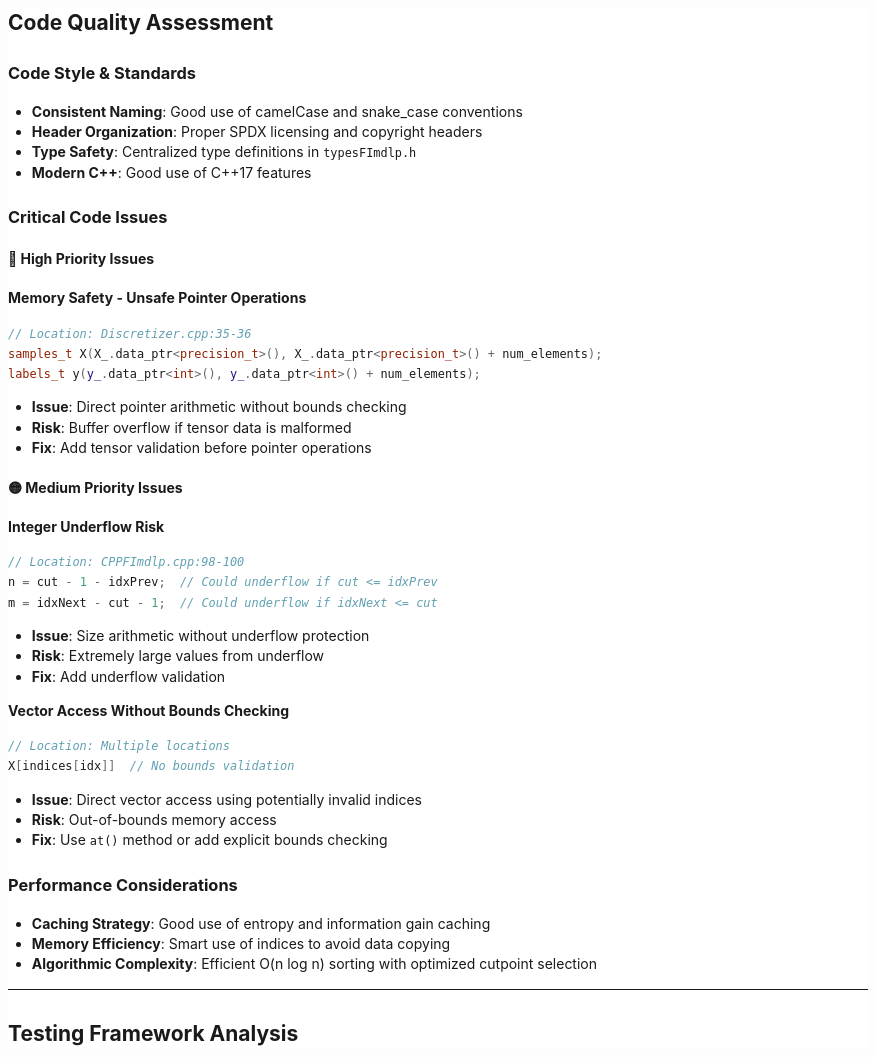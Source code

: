 
## Code Quality Assessment

### Code Style & Standards
- **Consistent Naming**: Good use of camelCase and snake_case conventions
- **Header Organization**: Proper SPDX licensing and copyright headers
- **Type Safety**: Centralized type definitions in `typesFImdlp.h`
- **Modern C++**: Good use of C++17 features

### Critical Code Issues

#### 🔴 **High Priority Issues**

**Memory Safety - Unsafe Pointer Operations**
```cpp
// Location: Discretizer.cpp:35-36
samples_t X(X_.data_ptr<precision_t>(), X_.data_ptr<precision_t>() + num_elements);
labels_t y(y_.data_ptr<int>(), y_.data_ptr<int>() + num_elements);
```
- **Issue**: Direct pointer arithmetic without bounds checking
- **Risk**: Buffer overflow if tensor data is malformed
- **Fix**: Add tensor validation before pointer operations

#### 🟡 **Medium Priority Issues**

**Integer Underflow Risk**
```cpp
// Location: CPPFImdlp.cpp:98-100
n = cut - 1 - idxPrev;  // Could underflow if cut <= idxPrev
m = idxNext - cut - 1;  // Could underflow if idxNext <= cut
```
- **Issue**: Size arithmetic without underflow protection
- **Risk**: Extremely large values from underflow
- **Fix**: Add underflow validation

**Vector Access Without Bounds Checking**
```cpp
// Location: Multiple locations
X[indices[idx]]  // No bounds validation
```
- **Issue**: Direct vector access using potentially invalid indices
- **Risk**: Out-of-bounds memory access
- **Fix**: Use `at()` method or add explicit bounds checking

### Performance Considerations
- **Caching Strategy**: Good use of entropy and information gain caching
- **Memory Efficiency**: Smart use of indices to avoid data copying
- **Algorithmic Complexity**: Efficient O(n log n) sorting with optimized cutpoint selection

---

## Testing Framework Analysis
